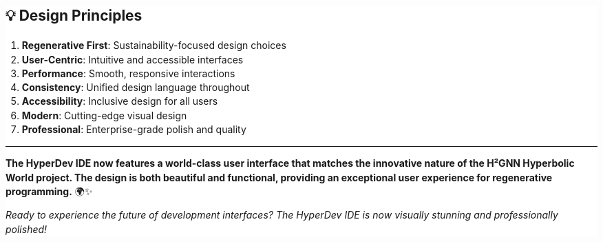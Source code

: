 ## **💡 Design Principles**

1. **Regenerative First**: Sustainability-focused design choices
2. **User-Centric**: Intuitive and accessible interfaces
3. **Performance**: Smooth, responsive interactions
4. **Consistency**: Unified design language throughout
5. **Accessibility**: Inclusive design for all users
6. **Modern**: Cutting-edge visual design
7. **Professional**: Enterprise-grade polish and quality

---

**The HyperDev IDE now features a world-class user interface that matches the innovative nature of the H²GNN Hyperbolic World project. The design is both beautiful and functional, providing an exceptional user experience for regenerative programming.** 🌍✨

*Ready to experience the future of development interfaces? The HyperDev IDE is now visually stunning and professionally polished!*
